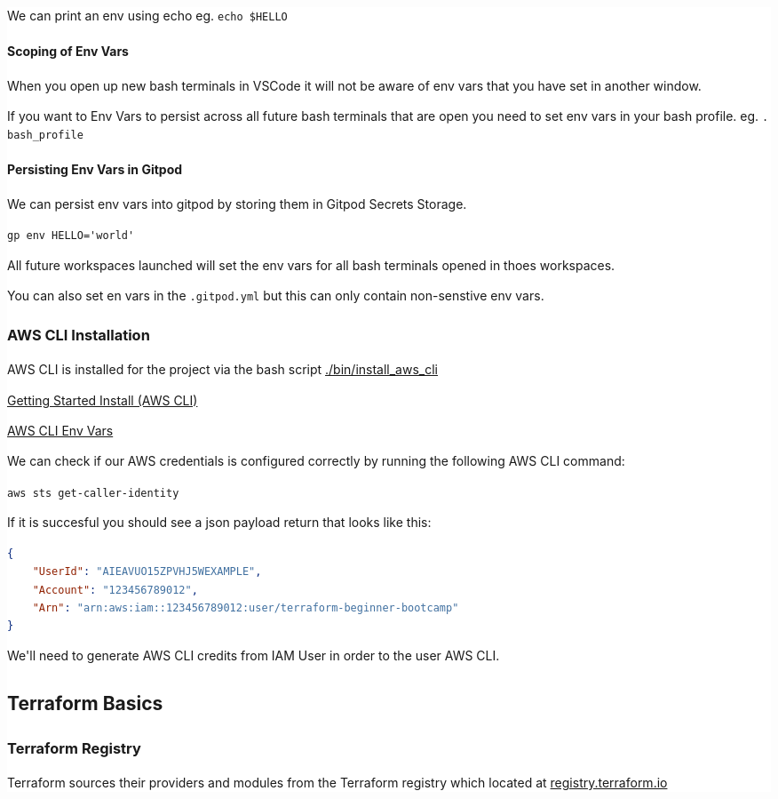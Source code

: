We can print an env using echo eg. `echo $HELLO`

#### Scoping of Env Vars

When you open up new bash terminals in VSCode it will not be aware of env vars that you have set in another window.

If you want to Env Vars to persist across all future bash terminals that are open you need to set env vars in your bash profile. eg. `.bash_profile`


#### Persisting Env Vars in Gitpod

We can persist env vars into gitpod by storing them in Gitpod Secrets Storage.

```
gp env HELLO='world'
```

All future workspaces launched will set the env vars for all bash terminals opened in thoes workspaces.

You can also set en vars in the `.gitpod.yml` but this can only contain non-senstive env vars.

### AWS CLI Installation

AWS CLI is installed for the project via the bash script [./bin/install_aws_cli](./bin/install_aws_cli)

[Getting Started Install (AWS CLI)](https://docs.aws.amazon.com/cli/latest/userguide/getting-started-install.html)

[AWS CLI Env Vars](https://docs.aws.amazon.com/cli/latest/userguide/cli-configure-envvars.html)

We can check if our AWS credentials is configured correctly by running the following AWS CLI command:

```sh
aws sts get-caller-identity
```
If it is succesful you should see a json payload return that looks like this:

```json
{
    "UserId": "AIEAVUO15ZPVHJ5WEXAMPLE",
    "Account": "123456789012",
    "Arn": "arn:aws:iam::123456789012:user/terraform-beginner-bootcamp"
}
```

We'll need to generate AWS CLI credits from IAM User in order to the user AWS CLI.


## Terraform Basics

### Terraform Registry

Terraform sources their providers and modules from the Terraform registry which located at [registry.terraform.io](https://registry.terraform.io/)
